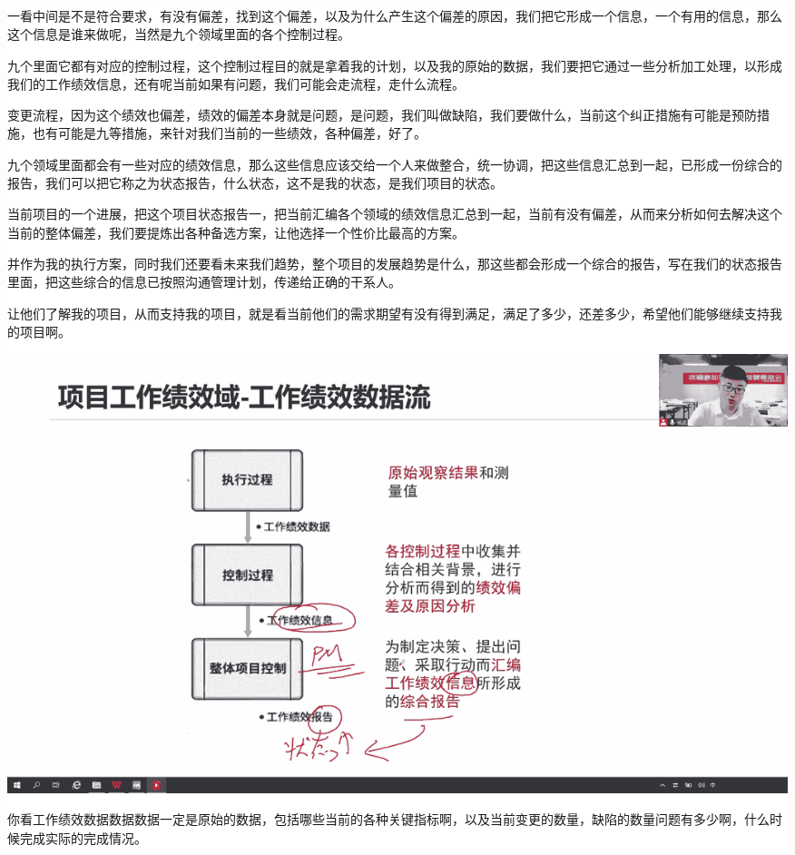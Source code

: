 一看中间是不是符合要求，有没有偏差，找到这个偏差，以及为什么产生这个偏差的原因，我们把它形成一个信息，一个有用的信息，那么这个信息是谁来做呢，当然是九个领域里面的各个控制过程。

九个里面它都有对应的控制过程，这个控制过程目的就是拿着我的计划，以及我的原始的数据，我们要把它通过一些分析加工处理，以形成我们的工作绩效信息，还有呢当前如果有问题，我们可能会走流程，走什么流程。

变更流程，因为这个绩效也偏差，绩效的偏差本身就是问题，是问题，我们叫做缺陷，我们要做什么，当前这个纠正措施有可能是预防措施，也有可能是九等措施，来针对我们当前的一些绩效，各种偏差，好了。

九个领域里面都会有一些对应的绩效信息，那么这些信息应该交给一个人来做整合，统一协调，把这些信息汇总到一起，已形成一份综合的报告，我们可以把它称之为状态报告，什么状态，这不是我的状态，是我们项目的状态。

当前项目的一个进展，把这个项目状态报告一，把当前汇编各个领域的绩效信息汇总到一起，当前有没有偏差，从而来分析如何去解决这个当前的整体偏差，我们要提炼出各种备选方案，让他选择一个性价比最高的方案。

并作为我的执行方案，同时我们还要看未来我们趋势，整个项目的发展趋势是什么，那这些都会形成一个综合的报告，写在我们的状态报告里面，把这些综合的信息已按照沟通管理计划，传递给正确的干系人。

让他们了解我的项目，从而支持我的项目，就是看当前他们的需求期望有没有得到满足，满足了多少，还差多少，希望他们能够继续支持我的项目啊。



![](img/c1a05a1749a54fca607624d6cd0015ca_12.png)

你看工作绩效数据数据数据一定是原始的数据，包括哪些当前的各种关键指标啊，以及当前变更的数量，缺陷的数量问题有多少啊，什么时候完成实际的完成情况。


